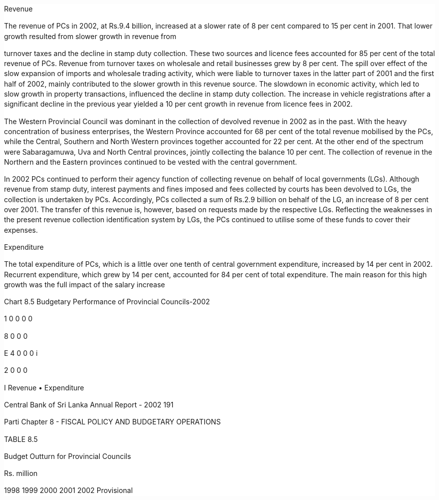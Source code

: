 Revenue

The revenue of PCs in 2002, at Rs.9.4 billion, increased at a slower rate of 8 per cent compared to 15 per cent in 2001. That lower growth resulted from slower growth in revenue from

turnover taxes and the decline in stamp duty collection. These two sources and licence fees accounted for 85 per cent of the total revenue of PCs. Revenue from turnover taxes on wholesale and retail businesses grew by 8 per cent. The spill over effect of the slow expansion of imports and wholesale trading activity, which were liable to turnover taxes in the latter part of 2001 and the first half of 2002, mainly contributed to the slower growth in this revenue source. The slowdown in economic activity, which led to slow growth in property transactions, influenced the decline in stamp duty collection. The increase in vehicle registrations after a significant decline in the previous year yielded a 10 per cent growth in revenue from licence fees in 2002.

The Western Provincial Council was dominant in the collection of devolved revenue in 2002 as in the past. With the heavy concentration of business enterprises, the Western Province accounted for 68 per cent of the total revenue mobilised by the PCs, while the Central, Southern and North Western provinces together accounted for 22 per cent. At the other end of the spectrum were Sabaragamuwa, Uva and North Central provinces, jointly collecting the balance 10 per cent. The collection of revenue in the Northern and the Eastern provinces continued to be vested with the central government.

In 2002 PCs continued to perform their agency function of collecting revenue on behalf of local governments (LGs). Although revenue from stamp duty, interest payments and fines imposed and fees collected by courts has been devolved to LGs, the collection is undertaken by PCs. Accordingly, PCs collected a sum of Rs.2.9 billion on behalf of the LG, an increase of 8 per cent over 2001. The transfer of this revenue is, however, based on requests made by the respective LGs. Reflecting the weaknesses in the present revenue collection identification system by LGs, the PCs continued to utilise some of these funds to cover their expenses.

Expenditure

The total expenditure of PCs, which is a little over one tenth of central government expenditure, increased by 14 per cent in 2002. Recurrent expenditure, which grew by 14 per cent, accounted for 84 per cent of total expenditure. The main reason for this high growth was the full impact of the salary increase

Chart 8.5 Budgetary Performance of Provincial Councils-2002

1 0 0 0 0

8 0 0 0

E 4 0 0 0 i

2 0 0 0

I Revenue • Expenditure

Central Bank of Sri Lanka Annual Report - 2002 191

Parti Chapter 8 - FISCAL POLICY AND BUDGETARY OPERATIONS

TABLE 8.5

Budget Outturn for Provincial Councils

Rs. million

1998 1999 2000 2001 2002 Provisional
